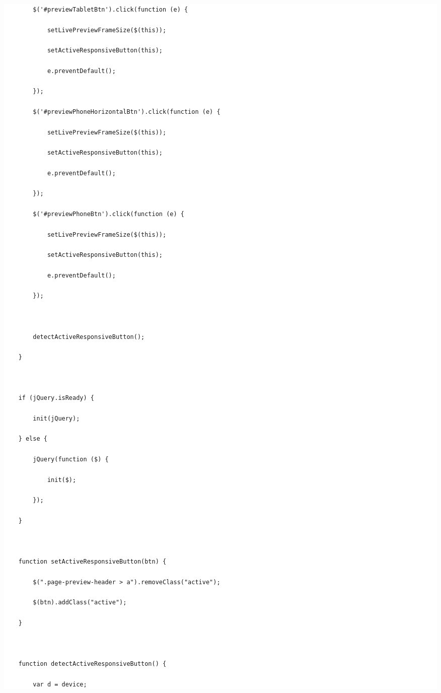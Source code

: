             $('#previewTabletBtn').click(function (e) {

                setLivePreviewFrameSize($(this));

                setActiveResponsiveButton(this);

                e.preventDefault();

            });

            $('#previewPhoneHorizontalBtn').click(function (e) {

                setLivePreviewFrameSize($(this));

                setActiveResponsiveButton(this);

                e.preventDefault();

            });

            $('#previewPhoneBtn').click(function (e) {

                setLivePreviewFrameSize($(this));

                setActiveResponsiveButton(this);

                e.preventDefault();

            });

 

            detectActiveResponsiveButton();

        }

 

        if (jQuery.isReady) {

            init(jQuery);

        } else {

            jQuery(function ($) {

                init($);

            });

        }

 

        function setActiveResponsiveButton(btn) {

            $(".page-preview-header > a").removeClass("active");

            $(btn).addClass("active");

        }

 

        function detectActiveResponsiveButton() {

            var d = device;
